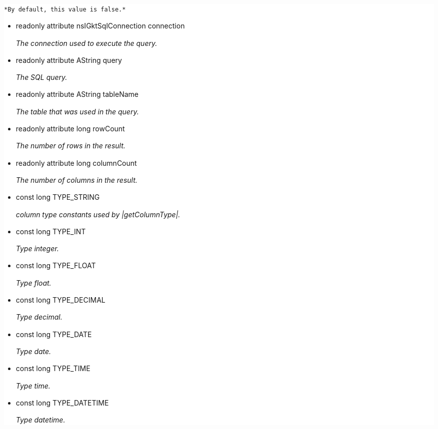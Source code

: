     *By default, this value is false.*



-   readonly attribute nsIGktSqlConnection connection

    *The connection used to execute the query.*



-   readonly attribute AString query

    *The SQL query.*



-   readonly attribute AString tableName

    *The table that was used in the query.*



-   readonly attribute long rowCount

    *The number of rows in the result.*



-   readonly attribute long columnCount

    *The number of columns in the result.*



-   const long TYPE\_STRING

    *column type constants used by |getColumnType|.*



-   const long TYPE\_INT

    *Type integer.*



-   const long TYPE\_FLOAT

    *Type float.*



-   const long TYPE\_DECIMAL

    *Type decimal.*



-   const long TYPE\_DATE

    *Type date.*



-   const long TYPE\_TIME

    *Type time.*



-   const long TYPE\_DATETIME

    *Type datetime.*
